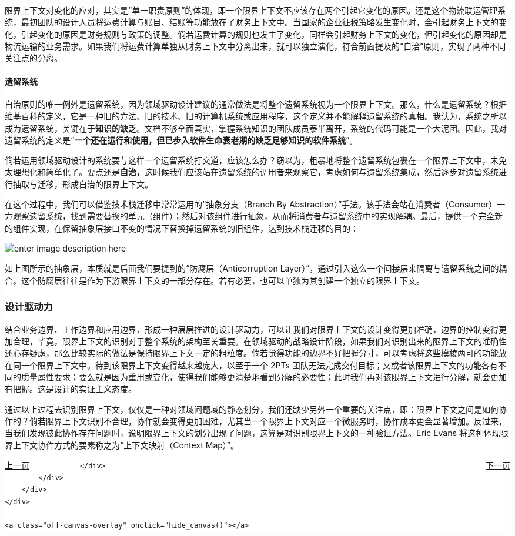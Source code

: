 <p>限界上下文对变化的应对，其实是“单一职责原则”的体现，即一个限界上下文不应该存在两个引起它变化的原因。还是这个物流联运管理系统，最初团队的设计人员将运费计算与账目、结账等功能放在了财务上下文中。当国家的企业征税策略发生变化时，会引起财务上下文的变化，引起变化的原因是财务规则与政策的调整。倘若运费计算的规则也发生了变化，同样会引起财务上下文的变化，但引起变化的原因却是物流运输的业务需求。如果我们将运费计算单独从财务上下文中分离出来，就可以独立演化，符合前面提及的“自治”原则，实现了两种不同关注点的分离。</p>
<h4>遗留系统</h4>
<p>自治原则的唯一例外是遗留系统，因为领域驱动设计建议的通常做法是将整个遗留系统视为一个限界上下文。那么，什么是遗留系统？根据维基百科的定义，它是一种旧的方法、旧的技术、旧的计算机系统或应用程序，这个定义并不能解释遗留系统的真相。我认为，系统之所以成为遗留系统，关键在于<strong>知识的缺乏</strong>。文档不够全面真实，掌握系统知识的团队成员泰半离开，系统的代码可能是一个大泥团。因此，我对遗留系统的定义是“<strong>一个还在运行和使用，但已步入软件生命衰老期的缺乏足够知识的软件系统</strong>”。</p>
<p>倘若运用领域驱动设计的系统要与这样一个遗留系统打交道，应该怎么办？窃以为，粗暴地将整个遗留系统包裹在一个限界上下文中，未免太理想化和简单化了。要点还是<strong>自治</strong>，这时候我们应该站在遗留系统的调用者来观察它，考虑如何与遗留系统集成，然后逐步对遗留系统进行抽取与迁移，形成自治的限界上下文。</p>
<p>在这个过程中，我们可以借鉴技术栈迁移中常常运用的“抽象分支（Branch By Abstraction）”手法。该手法会站在消费者（Consumer）一方观察遗留系统，找到需要替换的单元（组件）；然后对该组件进行抽象，从而将消费者与遗留系统中的实现解耦。最后，提供一个完全新的组件实现，在保留抽象层接口不变的情况下替换掉遗留系统的旧组件，达到技术栈迁移的目的：</p>
<p><img src="assets/c9803d20-a361-11e8-a938-3b329a942b7b" alt="enter image description here" /></p>
<p>如上图所示的抽象层，本质就是后面我们要提到的“防腐层（Anticorruption Layer）”，通过引入这么一个间接层来隔离与遗留系统之间的耦合。这个防腐层往往是作为下游限界上下文的一部分存在。若有必要，也可以单独为其创建一个独立的限界上下文。</p>
<h3>设计驱动力</h3>
<p>结合业务边界、工作边界和应用边界，形成一种层层推进的设计驱动力，可以让我们对限界上下文的设计变得更加准确，边界的控制变得更加合理，毕竟，限界上下文的识别对于整个系统的架构至关重要。在领域驱动的战略设计阶段，如果我们对识别出来的限界上下文的准确性还心存疑虑，那么比较实际的做法是保持限界上下文一定的粗粒度。倘若觉得功能的边界不好把握分寸，可以考虑将这些模棱两可的功能放在同一个限界上下文中。待到该限界上下文变得越来越庞大，以至于一个 2PTs 团队无法完成交付目标；又或者该限界上下文的功能各有不同的质量属性要求；要么就是因为重用或变化，使得我们能够更清楚地看到分解的必要性；此时我们再对该限界上下文进行分解，就会更加有把握。这是设计的实证主义态度。</p>
<p>通过以上过程去识别限界上下文，仅仅是一种对领域问题域的静态划分，我们还缺少另外一个重要的关注点，即：限界上下文之间是如何协作的？倘若限界上下文识别不合理，协作就会变得更加困难，尤其当一个限界上下文对应一个微服务时，协作成本更会显著增加。反过来，当我们发现彼此协作存在问题时，说明限界上下文的划分出现了问题，这算是对识别限界上下文的一种验证方法。Eric Evans 将这种体现限界上下文协作方式的要素称之为“上下文映射（Context Map）”。</p>
</div>
                    </div>
                    <div>
                        <div style="float: left">
                            <a href="015&#32;识别限界上下文（上）.md">上一页</a>
                        </div>
                        <div style="float: right">
                            <a href="017&#32;理解上下文映射.md">下一页</a>
                        </div>
                    </div>

                </div>
            </div>
        </div>
    </div>

    <a class="off-canvas-overlay" onclick="hide_canvas()"></a>
</div>
<script defer src="https://static.cloudflareinsights.com/beacon.min.js/v64f9daad31f64f81be21cbef6184a5e31634941392597" integrity="sha512-gV/bogrUTVP2N3IzTDKzgP0Js1gg4fbwtYB6ftgLbKQu/V8yH2+lrKCfKHelh4SO3DPzKj4/glTO+tNJGDnb0A==" data-cf-beacon='{"rayId":"6b435ed04cc2645f","version":"2021.11.0","r":1,"token":"1f5d475227ce4f0089a7cff1ab17c0f5","si":100}' crossorigin="anonymous"></script>
</body>

<script async src="https://www.googletagmanager.com/gtag/js?id=G-NPSEEVD756"></script>
<script>
    window.dataLayer = window.dataLayer || [];

    function gtag() {
        dataLayer.push(arguments);
    }
